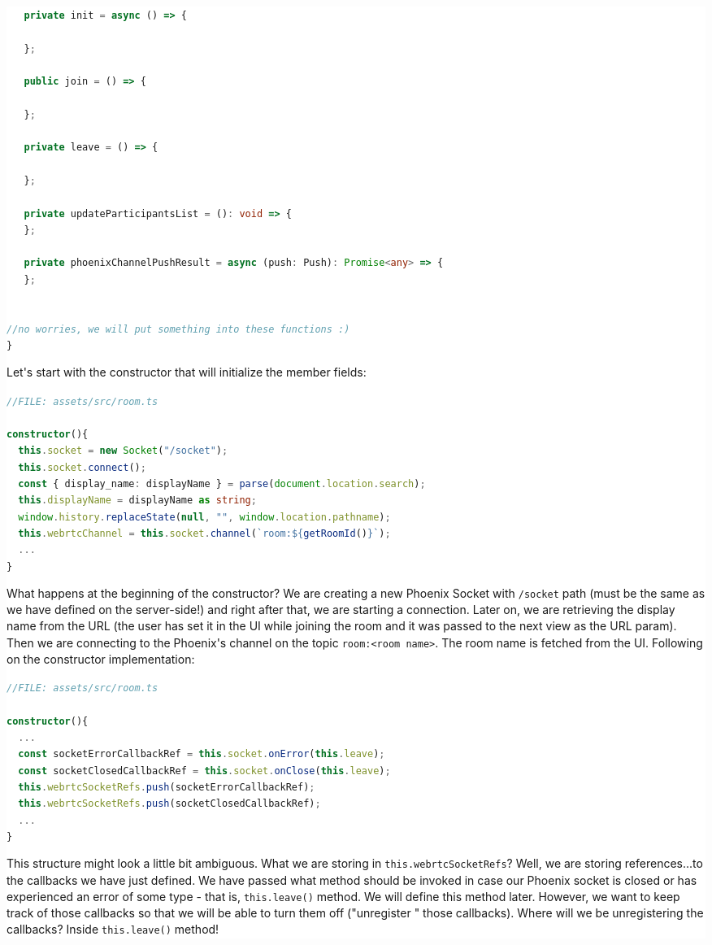  ```ts
    private init = async () => {
    
    };

    public join = () => {
    
    };

    private leave = () => {

    };

    private updateParticipantsList = (): void => {
    };

    private phoenixChannelPushResult = async (push: Push): Promise<any> => {
    };


 //no worries, we will put something into these functions :) 
 }
 ```
 Let's start with the constructor that will initialize the member fields:
 ```ts
 //FILE: assets/src/room.ts

 constructor(){   
   this.socket = new Socket("/socket");
   this.socket.connect();
   const { display_name: displayName } = parse(document.location.search);
   this.displayName = displayName as string;
   window.history.replaceState(null, "", window.location.pathname);
   this.webrtcChannel = this.socket.channel(`room:${getRoomId()}`);
   ...
 }
 ``` 

 What happens at the beginning of the constructor? We are creating a new Phoenix Socket with `/socket` path (must be the same as we have defined on the server-side!) and right after that, we are starting a connection. 
 Later on, we are retrieving the display name from the URL (the user has set it in the UI while joining the room and it was passed to the next view as the URL param).
 Then we are connecting to the Phoenix's channel on the topic `room:<room name>`. The room name is fetched from the UI. 
 Following on the constructor implementation:
 ```ts
 //FILE: assets/src/room.ts

 constructor(){  
   ...
   const socketErrorCallbackRef = this.socket.onError(this.leave);
   const socketClosedCallbackRef = this.socket.onClose(this.leave);
   this.webrtcSocketRefs.push(socketErrorCallbackRef);
   this.webrtcSocketRefs.push(socketClosedCallbackRef);
   ...
 }
 ```
 This structure might look a little bit ambiguous. What we are storing in ```this.webrtcSocketRefs```? Well, we are storing references...to the callbacks we have just defined.
 We have passed what method should be invoked in case our Phoenix socket is closed or has experienced an error of some type - that is, `this.leave()` method. We will define this method later.
 However, we want to keep track of those callbacks so that we will be able to turn them off ("unregister " those callbacks).
 Where will we be unregistering the callbacks? Inside `this.leave()` method!
 